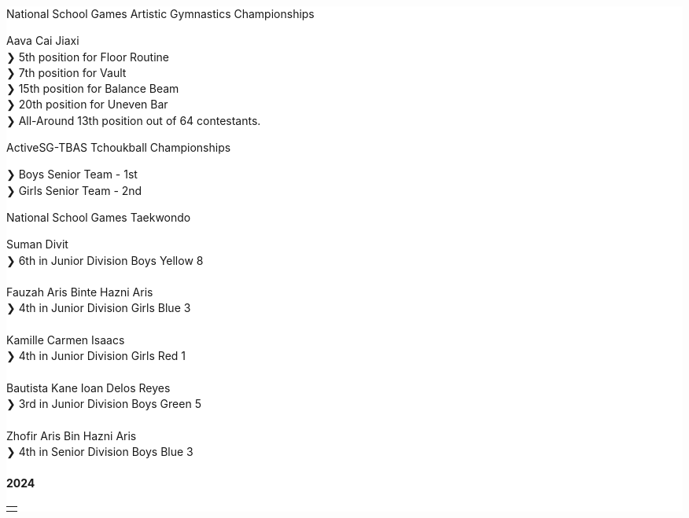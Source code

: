 </td>
</tr>
<tr>
<td rowspan="1" colspan="1">
<p>National School Games Artistic Gymnastics Championships</p>
</td>
<td rowspan="1" colspan="1">
<p>Aava Cai Jiaxi
<br>❯ 5th position for Floor Routine
<br>❯ 7th position for Vault
<br>❯ 15th position for Balance Beam
<br>❯ 20th position for Uneven Bar
<br>❯ All-Around 13th position out of 64 contestants.</p>
</td>
</tr>
<tr>
<td rowspan="1" colspan="1">
<p>ActiveSG-TBAS Tchoukball Championships</p>
</td>
<td rowspan="1" colspan="1">
<p>❯ Boys Senior Team - 1st
<br>❯ Girls Senior Team - 2nd</p>
</td>
</tr>
<tr>
<td rowspan="1" colspan="1">
<p>National School Games Taekwondo</p>
</td>
<td rowspan="1" colspan="1">
<p>Suman Divit
<br>❯ 6th in Junior Division Boys Yellow 8
<br>
<br>Fauzah Aris Binte Hazni Aris
<br>❯ 4th in Junior Division Girls Blue 3
<br>
<br>Kamille Carmen Isaacs
<br>❯ 4th in Junior Division Girls Red 1
<br>
<br>Bautista Kane Ioan Delos Reyes
<br>❯ 3rd in Junior Division Boys Green 5
<br>
<br>Zhofir Aris Bin Hazni Aris
<br>❯ 4th in Senior Division Boys Blue 3</p>
</td>
</tr>
<tr>
<td rowspan="1" colspan="1">
<p></p>
</td>
<td rowspan="1" colspan="1">
<p></p>
</td>
</tr>
</tbody>
</table>
<h4>2024</h4>
<table style="minWidth: 50px">
<colgroup>
<col>
<col>
</colgroup>
<tbody>
<tr>
<td rowspan="1" colspan="1">